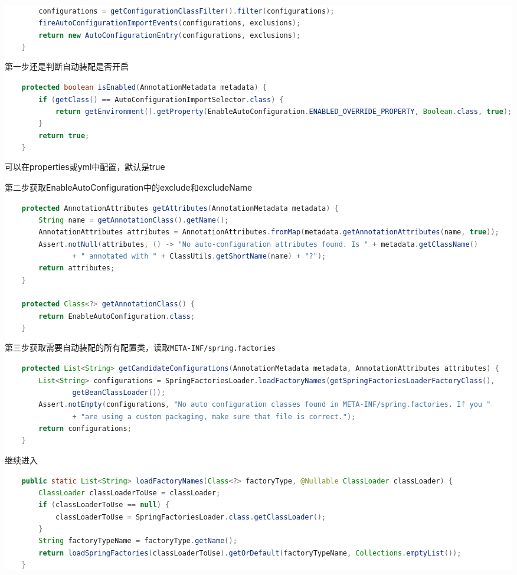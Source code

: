 ~~~java
		configurations = getConfigurationClassFilter().filter(configurations);
		fireAutoConfigurationImportEvents(configurations, exclusions);
		return new AutoConfigurationEntry(configurations, exclusions);
	}
~~~

第一步还是判断自动装配是否开启

~~~java
	protected boolean isEnabled(AnnotationMetadata metadata) {
		if (getClass() == AutoConfigurationImportSelector.class) {
			return getEnvironment().getProperty(EnableAutoConfiguration.ENABLED_OVERRIDE_PROPERTY, Boolean.class, true);
		}
		return true;
	}
~~~

可以在properties或yml中配置，默认是true

第二步获取EnableAutoConfiguration中的exclude和excludeName

~~~java
	protected AnnotationAttributes getAttributes(AnnotationMetadata metadata) {
		String name = getAnnotationClass().getName();
		AnnotationAttributes attributes = AnnotationAttributes.fromMap(metadata.getAnnotationAttributes(name, true));
		Assert.notNull(attributes, () -> "No auto-configuration attributes found. Is " + metadata.getClassName()
				+ " annotated with " + ClassUtils.getShortName(name) + "?");
		return attributes;
	}

	protected Class<?> getAnnotationClass() {
		return EnableAutoConfiguration.class;
	}
~~~

第三步获取需要自动装配的所有配置类，读取`META-INF/spring.factories`

~~~java
	protected List<String> getCandidateConfigurations(AnnotationMetadata metadata, AnnotationAttributes attributes) {
		List<String> configurations = SpringFactoriesLoader.loadFactoryNames(getSpringFactoriesLoaderFactoryClass(),
				getBeanClassLoader());
		Assert.notEmpty(configurations, "No auto configuration classes found in META-INF/spring.factories. If you "
				+ "are using a custom packaging, make sure that file is correct.");
		return configurations;
	}
~~~

继续进入

~~~java
	public static List<String> loadFactoryNames(Class<?> factoryType, @Nullable ClassLoader classLoader) {
		ClassLoader classLoaderToUse = classLoader;
		if (classLoaderToUse == null) {
			classLoaderToUse = SpringFactoriesLoader.class.getClassLoader();
		}
		String factoryTypeName = factoryType.getName();
		return loadSpringFactories(classLoaderToUse).getOrDefault(factoryTypeName, Collections.emptyList());
	}
~~~
